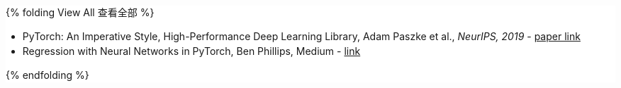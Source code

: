 {% folding View All 查看全部 %}

* PyTorch: An Imperative Style, High-Performance Deep Learning Library, Adam Paszke et al., *NeurIPS, 2019* - [paper link](https://arxiv.org/pdf/1912.01703.pdf) 
* Regression with Neural Networks in PyTorch, Ben Phillips, Medium - [link](https://medium.com/@benjamin.phillips22/simple-regression-with-neural-networks-in-pytorch-313f06910379)

{% endfolding %}